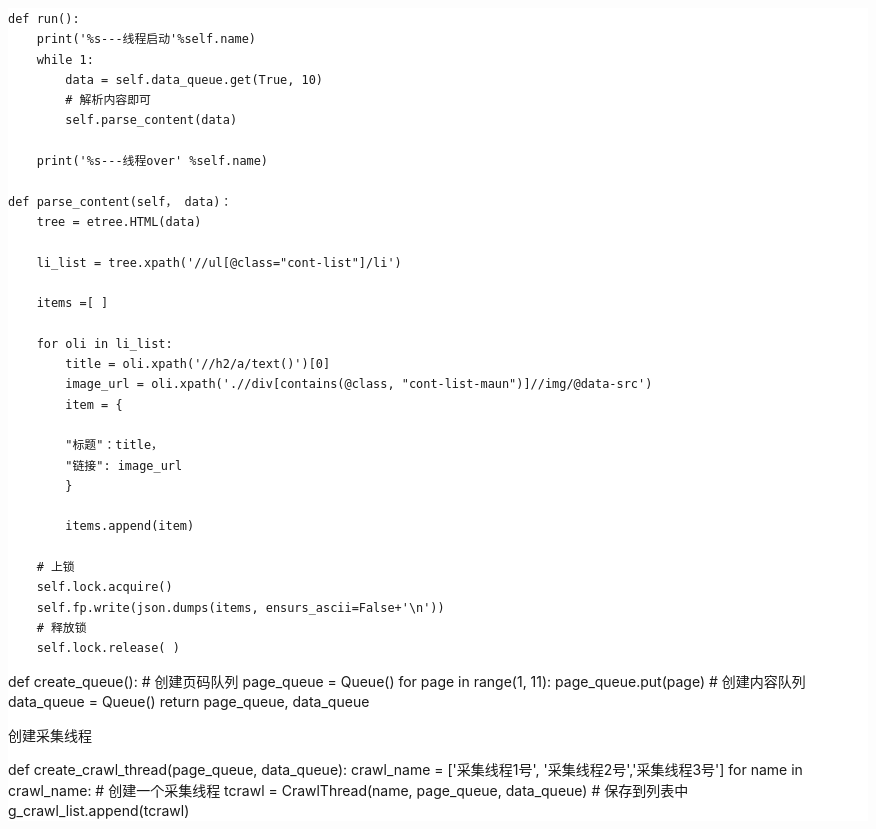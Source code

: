 	def run():
		print('%s---线程启动'%self.name)
		while 1:
			data = self.data_queue.get(True, 10)
			# 解析内容即可
			self.parse_content(data)
	
		print('%s---线程over' %self.name)
	
	def parse_content(self， data)：
		tree = etree.HTML(data)
		
		li_list = tree.xpath('//ul[@class="cont-list"]/li')
		
		items =[ ]
	
		for oli in li_list:
			title = oli.xpath('//h2/a/text()')[0]
			image_url = oli.xpath('.//div[contains(@class, "cont-list-maun")]//img/@data-src')
			item = {
	
			"标题"：title，
			"链接": image_url
			}
			
			items.append(item)
		
		# 上锁
		self.lock.acquire()
		self.fp.write(json.dumps(items, ensurs_ascii=False+'\n'))
		# 释放锁
		self.lock.release( )

def create_queue():
	# 创建页码队列
	page_queue = Queue()
	for page in range(1, 11):
		page_queue.put(page)
	# 创建内容队列
	data_queue = Queue()
	return page_queue, data_queue

创建采集线程

def create_crawl_thread(page_queue, data_queue):
	crawl_name = ['采集线程1号', '采集线程2号','采集线程3号']
	for name in crawl_name:
		# 创建一个采集线程
		tcrawl = CrawlThread(name, page_queue, data_queue)
		# 保存到列表中
		g_crawl_list.append(tcrawl)
